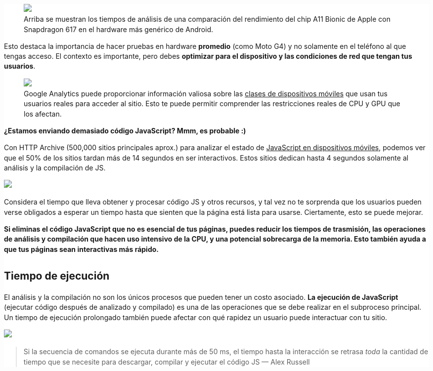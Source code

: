 <figure> <img src="images/1_7ysArXJ4nN0rQEMT9yZ_Sg.png"/> <figcaption>Arriba
se muestran los tiempos de análisis de una comparación del rendimiento del chip A11 Bionic de Apple con
Snapdragon 617 en el hardware más genérico de Android.</figcaption> </figure>

Esto destaca la importancia de hacer pruebas en hardware **promedio** (como Moto
G4) y no solamente en el teléfono al que tengas acceso. El contexto es importante,
pero debes **optimizar para el dispositivo y las condiciones de red que tengan tus usuarios**.

<figure> <img src="images/1_6oEpMEi_pjRNjmtN9i2TCA.png"/> <figcaption>Google
Analytics puede proporcionar información valiosa sobre las <a
href="https://crossbrowsertesting.com/blog/development/use-google-analytics-find-devices-customers-use/">clases
de dispositivos móviles</a> que usan tus usuarios reales para acceder al sitio. Esto te puede
permitir comprender las restricciones reales de CPU y GPU que
los afectan.</figcaption> </figure>


**¿Estamos enviando demasiado código JavaScript? Mmm, es probable :)**

Con HTTP Archive (500,000 sitios principales aprox.) para analizar el estado de [JavaScript en
dispositivos móviles](http://beta.httparchive.org/reports/state-of-javascript#bytesJs), podemos
ver que el 50% de los sitios tardan más de 14 segundos en ser interactivos. Estos sitios dedican hasta
4 segundos solamente al análisis y la compilación de JS.

<img src="images/1_sVgunAoet0i5FWEI9NSyMg.png"/>

Considera el tiempo que lleva obtener y procesar código JS y otros recursos, y
tal vez no te sorprenda que los usuarios pueden verse obligados a esperar un tiempo hasta
que sienten que la página está lista para usarse. Ciertamente, esto se puede mejorar.

**Si eliminas el código JavaScript que no es esencial de tus páginas, puedes reducir los tiempos
de trasmisión, las operaciones de análisis y compilación que hacen uso intensivo de la CPU, y una potencial sobrecarga de la memoria. Esto
también ayuda a que tus páginas sean interactivas más rápido.**

## Tiempo de ejecución

El análisis y la compilación no son los únicos procesos que pueden tener un costo asociado. **La ejecución de JavaScript**
(ejecutar código después de analizado y compilado) es una de las operaciones que se debe realizar
en el subproceso principal. Un tiempo de ejecución prolongado también puede afectar con qué rapidez un usuario puede
interactuar con tu sitio.

<img src="images/1_ec0wEKKVl7iQidBks3oDKg.png"/>

> Si la secuencia de comandos se ejecuta durante más de 50 ms, el tiempo hasta la interacción se retrasa
> *toda* la cantidad de tiempo que se necesite para descargar, compilar y ejecutar el código JS —
> Alex Russell
